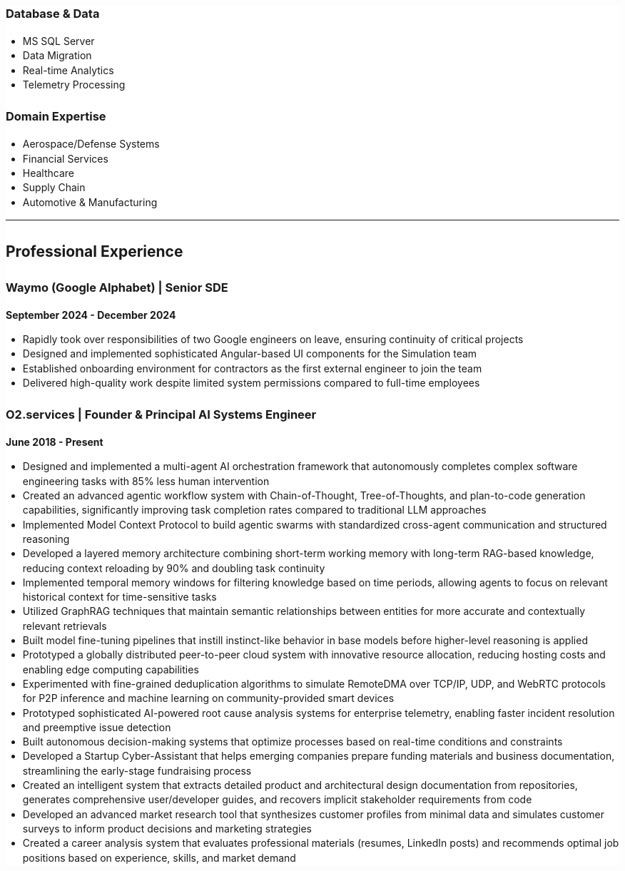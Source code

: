 ### Database & Data
- MS SQL Server
- Data Migration
- Real-time Analytics
- Telemetry Processing

### Domain Expertise
- Aerospace/Defense Systems
- Financial Services
- Healthcare
- Supply Chain
- Automotive & Manufacturing

---

## Professional Experience

### Waymo (Google Alphabet) | Senior SDE
**September 2024 - December 2024**

- Rapidly took over responsibilities of two Google engineers on leave, ensuring continuity of critical projects
- Designed and implemented sophisticated Angular-based UI components for the Simulation team
- Established onboarding environment for contractors as the first external engineer to join the team
- Delivered high-quality work despite limited system permissions compared to full-time employees

### O2.services | Founder & Principal AI Systems Engineer
**June 2018 - Present**

- Designed and implemented a multi-agent AI orchestration framework that autonomously completes complex software engineering tasks with 85% less human intervention
- Created an advanced agentic workflow system with Chain-of-Thought, Tree-of-Thoughts, and plan-to-code generation capabilities, significantly improving task completion rates compared to traditional LLM approaches
- Implemented Model Context Protocol to build agentic swarms with standardized cross-agent communication and structured reasoning
- Developed a layered memory architecture combining short-term working memory with long-term RAG-based knowledge, reducing context reloading by 90% and doubling task continuity
- Implemented temporal memory windows for filtering knowledge based on time periods, allowing agents to focus on relevant historical context for time-sensitive tasks
- Utilized GraphRAG techniques that maintain semantic relationships between entities for more accurate and contextually relevant retrievals
- Built model fine-tuning pipelines that instill instinct-like behavior in base models before higher-level reasoning is applied
- Prototyped a globally distributed peer-to-peer cloud system with innovative resource allocation, reducing hosting costs and enabling edge computing capabilities
- Experimented with fine-grained deduplication algorithms to simulate RemoteDMA over TCP/IP, UDP, and WebRTC protocols for P2P inference and machine learning on community-provided smart devices
- Prototyped sophisticated AI-powered root cause analysis systems for enterprise telemetry, enabling faster incident resolution and preemptive issue detection
- Built autonomous decision-making systems that optimize processes based on real-time conditions and constraints
- Developed a Startup Cyber-Assistant that helps emerging companies prepare funding materials and business documentation, streamlining the early-stage fundraising process
- Created an intelligent system that extracts detailed product and architectural design documentation from repositories, generates comprehensive user/developer guides, and recovers implicit stakeholder requirements from code
- Developed an advanced market research tool that synthesizes customer profiles from minimal data and simulates customer surveys to inform product decisions and marketing strategies
- Created a career analysis system that evaluates professional materials (resumes, LinkedIn posts) and recommends optimal job positions based on experience, skills, and market demand
